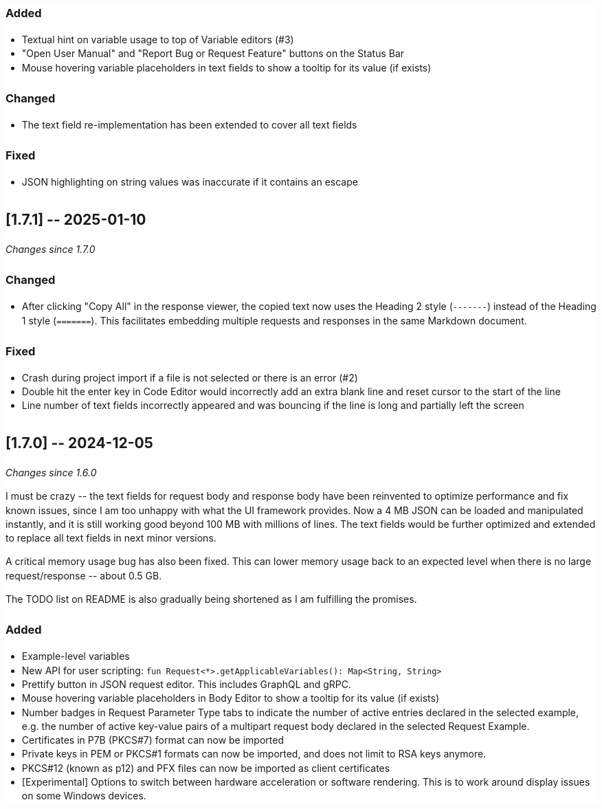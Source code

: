 ### Added
- Textual hint on variable usage to top of Variable editors (#3)
- "Open User Manual" and "Report Bug or Request Feature" buttons on the Status Bar
- Mouse hovering variable placeholders in text fields to show a tooltip for its value (if exists)

### Changed
- The text field re-implementation has been extended to cover all text fields

### Fixed
- JSON highlighting on string values was inaccurate if it contains an escape


## [1.7.1] -- 2025-01-10

_Changes since 1.7.0_

### Changed
- After clicking "Copy All" in the response viewer, the copied text now uses the Heading 2 style (`-------`) instead of the Heading 1 style (`=======`). This facilitates embedding multiple requests and responses in the same Markdown document.

### Fixed
- Crash during project import if a file is not selected or there is an error (#2)
- Double hit the enter key in Code Editor would incorrectly add an extra blank line and reset cursor to the start of the line
- Line number of text fields incorrectly appeared and was bouncing if the line is long and partially left the screen


## [1.7.0] -- 2024-12-05

_Changes since 1.6.0_

I must be crazy -- the text fields for request body and response body have been reinvented to optimize performance and fix known issues, since I am too unhappy with what the UI framework provides. Now a 4 MB JSON can be loaded and manipulated instantly, and it is still working good beyond 100 MB with millions of lines. The text fields would be further optimized and extended to replace all text fields in next minor versions.

A critical memory usage bug has also been fixed. This can lower memory usage back to an expected level when there is no large request/response -- about 0.5 GB.

The TODO list on README is also gradually being shortened as I am fulfilling the promises.

### Added
- Example-level variables
- New API for user scripting: `fun Request<*>.getApplicableVariables(): Map<String, String>`
- Prettify button in JSON request editor. This includes GraphQL and gRPC.
- Mouse hovering variable placeholders in Body Editor to show a tooltip for its value (if exists)
- Number badges in Request Parameter Type tabs to indicate the number of active entries declared in the selected example, e.g. the number of active key-value pairs of a multipart request body declared in the selected Request Example.
- Certificates in P7B (PKCS#7) format can now be imported
- Private keys in PEM or PKCS#1 formats can now be imported, and does not limit to RSA keys anymore.
- PKCS#12 (known as p12) and PFX files can now be imported as client certificates
- [Experimental] Options to switch between hardware acceleration or software rendering. This is to work around display issues on some Windows devices.
